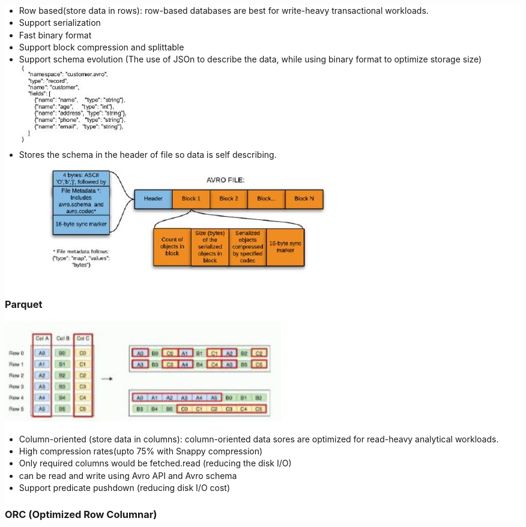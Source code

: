 - Row based(store data in rows): row-based databases are best for write-heavy transactional workloads. 
- Support serialization 
- Fast binary format 
- Support block compression and splittable 
- Support schema evolution (The use of JSOn to describe the data, while using binary format to optimize storage size)  
![image](refs/34_avro_json.JPG)
- Stores the schema in the header of file so data is self describing.  
![image](refs/35_avro.JPG)


### Parquet 


![image](refs/36_parquet.JPG)


- Column-oriented (store data in columns): column-oriented data sores are optimized for read-heavy analytical workloads.
- High compression rates(upto 75% with Snappy compression)
- Only required columns would be fetched.read (reducing the disk I/O)
- can be read and write using Avro API and Avro schema 
- Support predicate pushdown (reducing disk I/O cost)

### ORC (Optimized Row Columnar)
